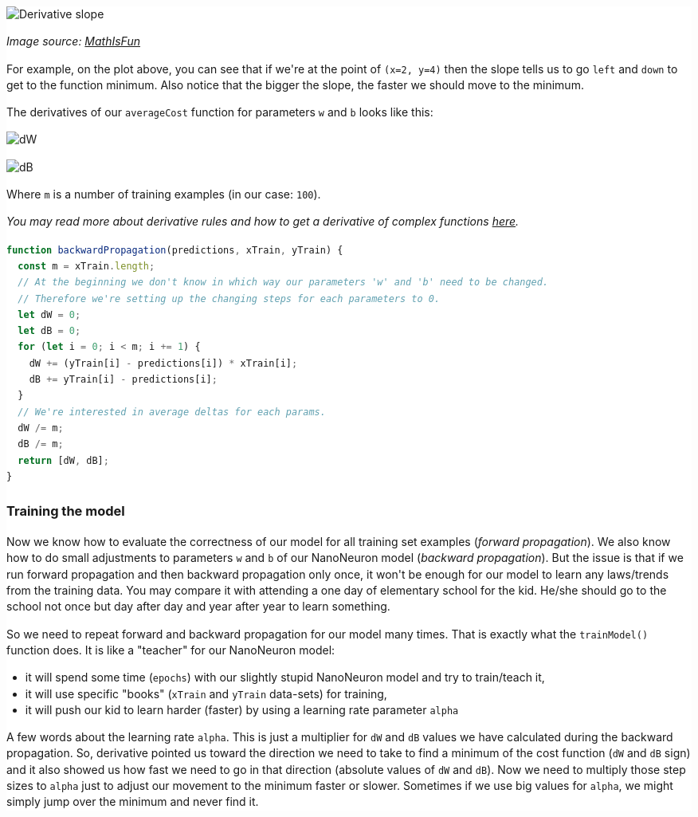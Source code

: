 ![Derivative slope](https://www.mathsisfun.com/calculus/images/slope-x2-2.svg)

_Image source: [MathIsFun](https://www.mathsisfun.com/calculus/derivatives-introduction.html)_

For example, on the plot above, you can see that if we're at the point of `(x=2, y=4)` then the slope tells us to go `left` and `down` to get to the function minimum. Also notice that the bigger the slope, the faster we should move to the minimum.

The derivatives of our `averageCost` function for parameters `w` and `b` looks like this:

![dW](https://github.com/trekhleb/nano-neuron/blob/master/assets/04_dw.png?raw=true)

![dB](https://github.com/trekhleb/nano-neuron/blob/master/assets/04_db.png?raw=true)

Where `m` is a number of training examples (in our case: `100`).

_You may read more about derivative rules and how to get a derivative of complex functions [here](https://www.mathsisfun.com/calculus/derivatives-rules.html)._

```javascript
function backwardPropagation(predictions, xTrain, yTrain) {
  const m = xTrain.length;
  // At the beginning we don't know in which way our parameters 'w' and 'b' need to be changed.
  // Therefore we're setting up the changing steps for each parameters to 0.
  let dW = 0;
  let dB = 0;
  for (let i = 0; i < m; i += 1) {
    dW += (yTrain[i] - predictions[i]) * xTrain[i];
    dB += yTrain[i] - predictions[i];
  }
  // We're interested in average deltas for each params.
  dW /= m;
  dB /= m;
  return [dW, dB];
}
```

### Training the model

Now we know how to evaluate the correctness of our model for all training set examples (_forward propagation_). We also know how to do small adjustments to parameters `w` and `b` of our NanoNeuron model (_backward propagation_). But the issue is that if we run forward propagation and then backward propagation only once, it won't be enough for our model to learn any laws/trends from the training data. You may compare it with attending a one day of elementary school for the kid. He/she should go to the school not once but day after day and year after year to learn something.

So we need to repeat forward and backward propagation for our model many times. That is exactly what the `trainModel()` function does. It is like a "teacher" for our NanoNeuron model:

- it will spend some time (`epochs`) with our slightly stupid NanoNeuron model and try to train/teach it,
- it will use specific "books" (`xTrain` and `yTrain` data-sets) for training,
- it will push our kid to learn harder (faster) by using a learning rate parameter `alpha`

A few words about the learning rate `alpha`. This is just a multiplier for `dW` and `dB` values we have calculated during the backward propagation. So, derivative pointed us toward the direction we need to take to find a minimum of the cost function (`dW` and `dB` sign) and it also showed us how fast we need to go in that direction (absolute values of `dW` and `dB`). Now we need to multiply those step sizes to `alpha` just to adjust our movement to the minimum faster or slower. Sometimes if we use big values for `alpha`, we might simply jump over the minimum and never find it.
